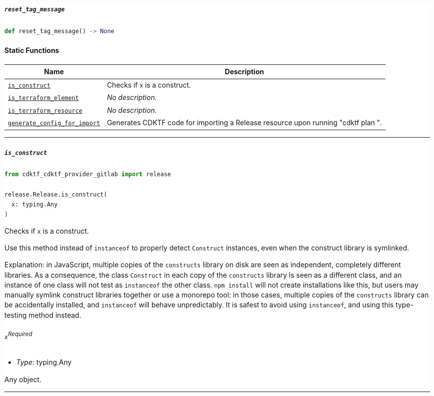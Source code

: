 ##### `reset_tag_message` <a name="reset_tag_message" id="@cdktf/provider-gitlab.release.Release.resetTagMessage"></a>

```python
def reset_tag_message() -> None
```

#### Static Functions <a name="Static Functions" id="Static Functions"></a>

| **Name** | **Description** |
| --- | --- |
| <code><a href="#@cdktf/provider-gitlab.release.Release.isConstruct">is_construct</a></code> | Checks if `x` is a construct. |
| <code><a href="#@cdktf/provider-gitlab.release.Release.isTerraformElement">is_terraform_element</a></code> | *No description.* |
| <code><a href="#@cdktf/provider-gitlab.release.Release.isTerraformResource">is_terraform_resource</a></code> | *No description.* |
| <code><a href="#@cdktf/provider-gitlab.release.Release.generateConfigForImport">generate_config_for_import</a></code> | Generates CDKTF code for importing a Release resource upon running "cdktf plan <stack-name>". |

---

##### `is_construct` <a name="is_construct" id="@cdktf/provider-gitlab.release.Release.isConstruct"></a>

```python
from cdktf_cdktf_provider_gitlab import release

release.Release.is_construct(
  x: typing.Any
)
```

Checks if `x` is a construct.

Use this method instead of `instanceof` to properly detect `Construct`
instances, even when the construct library is symlinked.

Explanation: in JavaScript, multiple copies of the `constructs` library on
disk are seen as independent, completely different libraries. As a
consequence, the class `Construct` in each copy of the `constructs` library
is seen as a different class, and an instance of one class will not test as
`instanceof` the other class. `npm install` will not create installations
like this, but users may manually symlink construct libraries together or
use a monorepo tool: in those cases, multiple copies of the `constructs`
library can be accidentally installed, and `instanceof` will behave
unpredictably. It is safest to avoid using `instanceof`, and using
this type-testing method instead.

###### `x`<sup>Required</sup> <a name="x" id="@cdktf/provider-gitlab.release.Release.isConstruct.parameter.x"></a>

- *Type:* typing.Any

Any object.

---
